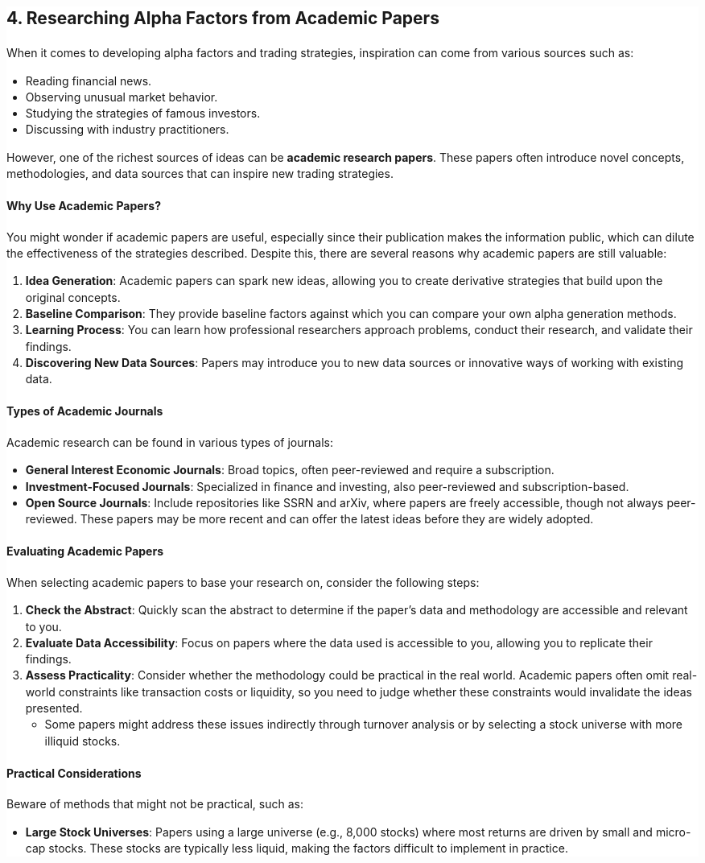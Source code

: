 ## 4. Researching Alpha Factors from Academic Papers

When it comes to developing alpha factors and trading strategies, inspiration can come from various sources such as:
- Reading financial news.
- Observing unusual market behavior.
- Studying the strategies of famous investors.
- Discussing with industry practitioners.

However, one of the richest sources of ideas can be **academic research papers**. These papers often introduce novel concepts, methodologies, and data sources that can inspire new trading strategies.

#### Why Use Academic Papers?

You might wonder if academic papers are useful, especially since their publication makes the information public, which can dilute the effectiveness of the strategies described. Despite this, there are several reasons why academic papers are still valuable:
1. **Idea Generation**: Academic papers can spark new ideas, allowing you to create derivative strategies that build upon the original concepts.
2. **Baseline Comparison**: They provide baseline factors against which you can compare your own alpha generation methods.
3. **Learning Process**: You can learn how professional researchers approach problems, conduct their research, and validate their findings.
4. **Discovering New Data Sources**: Papers may introduce you to new data sources or innovative ways of working with existing data.

#### Types of Academic Journals

Academic research can be found in various types of journals:
- **General Interest Economic Journals**: Broad topics, often peer-reviewed and require a subscription.
- **Investment-Focused Journals**: Specialized in finance and investing, also peer-reviewed and subscription-based.
- **Open Source Journals**: Include repositories like SSRN and arXiv, where papers are freely accessible, though not always peer-reviewed. These papers may be more recent and can offer the latest ideas before they are widely adopted.

#### Evaluating Academic Papers

When selecting academic papers to base your research on, consider the following steps:
1. **Check the Abstract**: Quickly scan the abstract to determine if the paper’s data and methodology are accessible and relevant to you.
2. **Evaluate Data Accessibility**: Focus on papers where the data used is accessible to you, allowing you to replicate their findings.
3. **Assess Practicality**: Consider whether the methodology could be practical in the real world. Academic papers often omit real-world constraints like transaction costs or liquidity, so you need to judge whether these constraints would invalidate the ideas presented.
   - Some papers might address these issues indirectly through turnover analysis or by selecting a stock universe with more illiquid stocks.

#### Practical Considerations

Beware of methods that might not be practical, such as:
- **Large Stock Universes**: Papers using a large universe (e.g., 8,000 stocks) where most returns are driven by small and micro-cap stocks. These stocks are typically less liquid, making the factors difficult to implement in practice.
